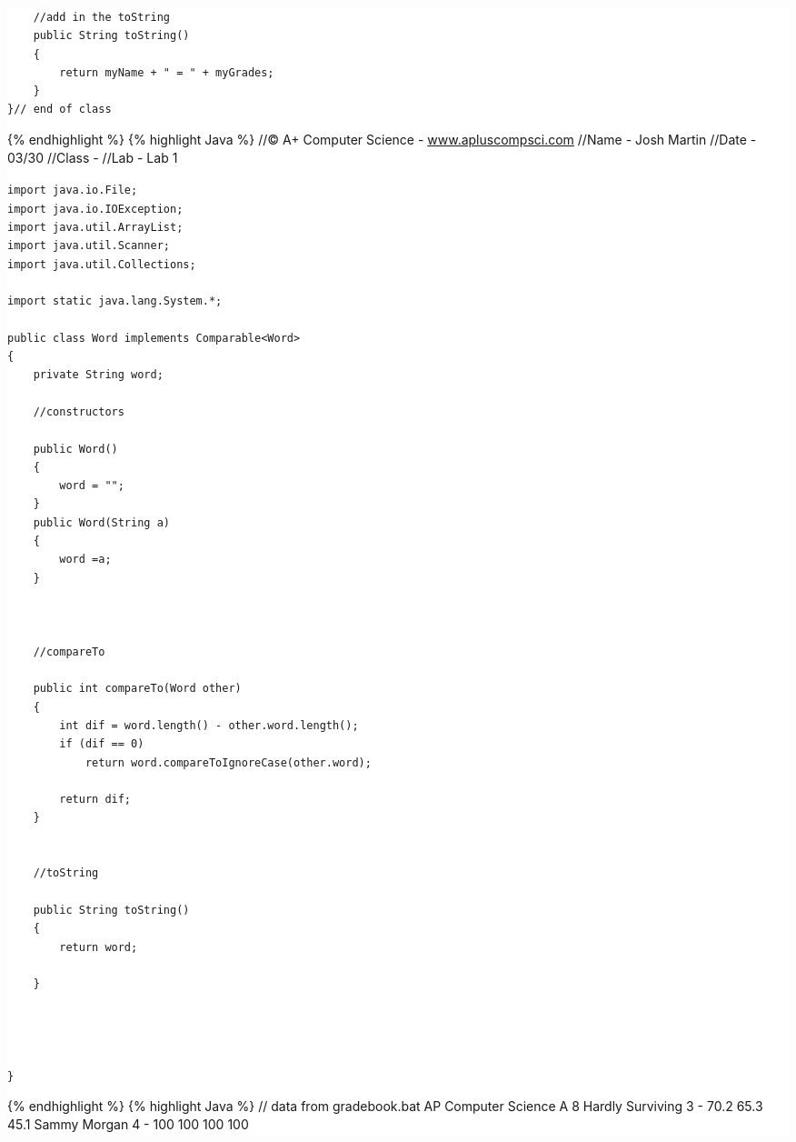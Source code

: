     	//add in the toString
    	public String toString()
    	{
    		return myName + " = " + myGrades;
    	}
    }// end of class
{% endhighlight %}
{% highlight Java %}
    //© A+ Computer Science  -  www.apluscompsci.com
    //Name - Josh Martin
    //Date - 03/30
    //Class -
    //Lab  - Lab 1

    import java.io.File;
    import java.io.IOException;
    import java.util.ArrayList;
    import java.util.Scanner;
    import java.util.Collections;

    import static java.lang.System.*;

    public class Word implements Comparable<Word>
    {
    	private String word;

    	//constructors

    	public Word()
    	{
    		word = "";
    	}
    	public Word(String a)
    	{
    		word =a;
    	}



    	//compareTo

    	public int compareTo(Word other)
    	{
    		int dif = word.length() - other.word.length();
    		if (dif == 0)
    			return word.compareToIgnoreCase(other.word);

    		return dif;
    	}


    	//toString

    	public String toString()
    	{
    		return word;

    	}




    }
{% endhighlight %}
{% highlight Java %}
    // data from gradebook.bat
    AP Computer Science A
    8
    Hardly Surviving
    3 - 70.2 65.3 45.1
    Sammy Morgan
    4 - 100 100 100 100